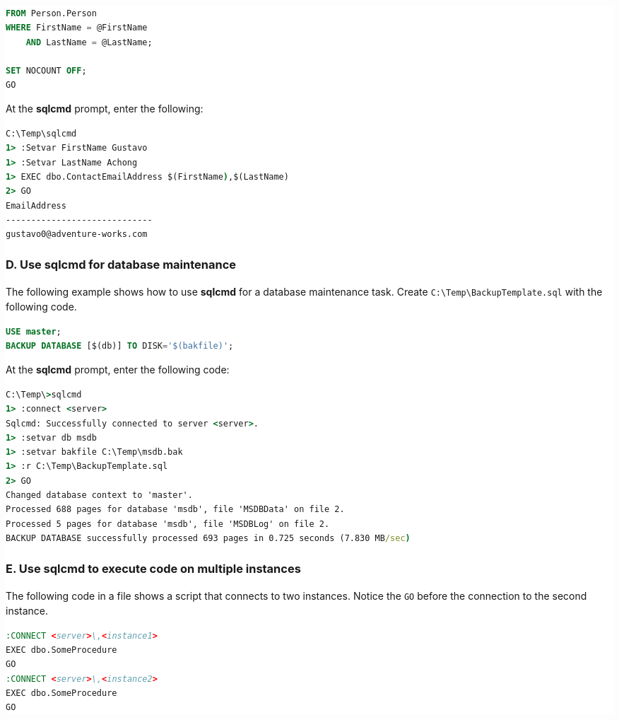 ```sql
FROM Person.Person
WHERE FirstName = @FirstName
    AND LastName = @LastName;

SET NOCOUNT OFF;
GO
```

At the **sqlcmd** prompt, enter the following:

```cmd
C:\Temp\sqlcmd
1> :Setvar FirstName Gustavo
1> :Setvar LastName Achong
1> EXEC dbo.ContactEmailAddress $(FirstName),$(LastName)
2> GO
EmailAddress
-----------------------------
gustavo0@adventure-works.com
```

### D. Use sqlcmd for database maintenance

The following example shows how to use **sqlcmd** for a database maintenance task. Create `C:\Temp\BackupTemplate.sql` with the following code.

```sql
USE master;
BACKUP DATABASE [$(db)] TO DISK='$(bakfile)';
```

At the **sqlcmd** prompt, enter the following code:

```cmd
C:\Temp\>sqlcmd
1> :connect <server>
Sqlcmd: Successfully connected to server <server>.
1> :setvar db msdb
1> :setvar bakfile C:\Temp\msdb.bak
1> :r C:\Temp\BackupTemplate.sql
2> GO
Changed database context to 'master'.
Processed 688 pages for database 'msdb', file 'MSDBData' on file 2.
Processed 5 pages for database 'msdb', file 'MSDBLog' on file 2.
BACKUP DATABASE successfully processed 693 pages in 0.725 seconds (7.830 MB/sec)
```

### E. Use sqlcmd to execute code on multiple instances

The following code in a file shows a script that connects to two instances. Notice the `GO` before the connection to the second instance.

```cmd
:CONNECT <server>\,<instance1>
EXEC dbo.SomeProcedure
GO
:CONNECT <server>\,<instance2>
EXEC dbo.SomeProcedure
GO
```
